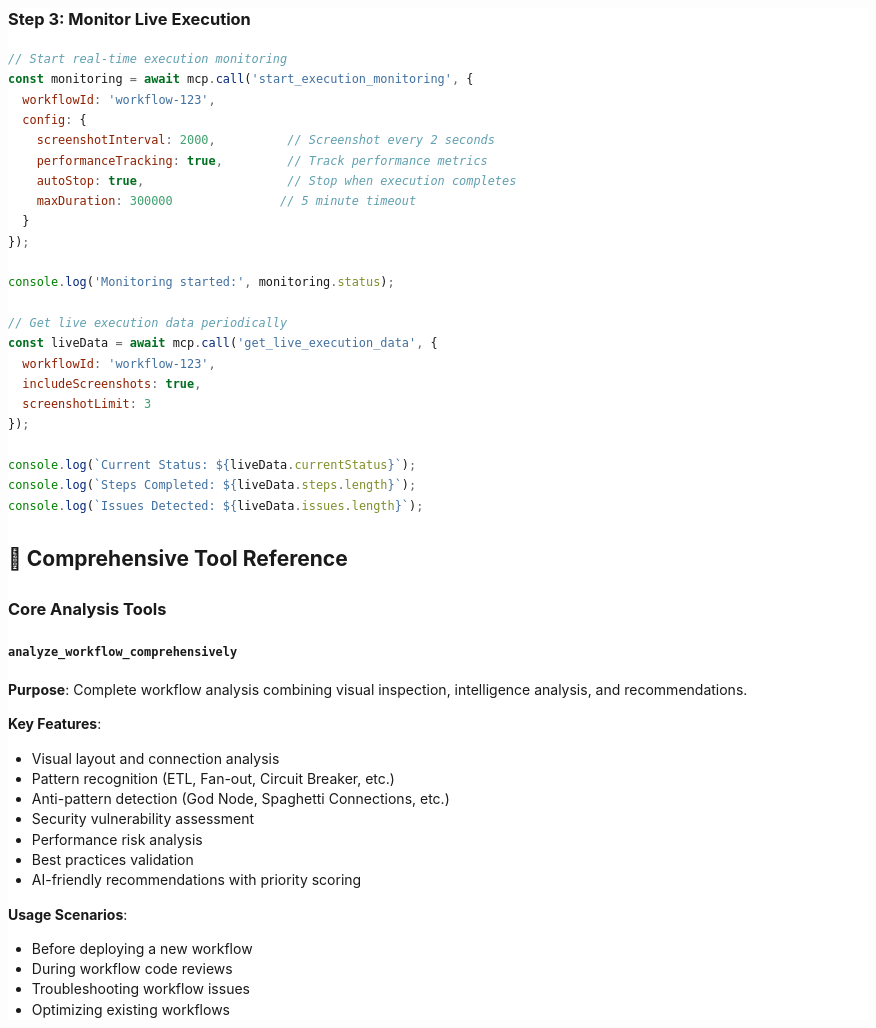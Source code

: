 ```javascript
```

### Step 3: Monitor Live Execution

```javascript
// Start real-time execution monitoring
const monitoring = await mcp.call('start_execution_monitoring', {
  workflowId: 'workflow-123',
  config: {
    screenshotInterval: 2000,          // Screenshot every 2 seconds
    performanceTracking: true,         // Track performance metrics
    autoStop: true,                    // Stop when execution completes
    maxDuration: 300000               // 5 minute timeout
  }
});

console.log('Monitoring started:', monitoring.status);

// Get live execution data periodically
const liveData = await mcp.call('get_live_execution_data', {
  workflowId: 'workflow-123',
  includeScreenshots: true,
  screenshotLimit: 3
});

console.log(`Current Status: ${liveData.currentStatus}`);
console.log(`Steps Completed: ${liveData.steps.length}`);
console.log(`Issues Detected: ${liveData.issues.length}`);
```

## 🔧 Comprehensive Tool Reference

### Core Analysis Tools

#### `analyze_workflow_comprehensively`
**Purpose**: Complete workflow analysis combining visual inspection, intelligence analysis, and recommendations.

**Key Features**:
- Visual layout and connection analysis
- Pattern recognition (ETL, Fan-out, Circuit Breaker, etc.)
- Anti-pattern detection (God Node, Spaghetti Connections, etc.)
- Security vulnerability assessment
- Performance risk analysis
- Best practices validation
- AI-friendly recommendations with priority scoring

**Usage Scenarios**:
- Before deploying a new workflow
- During workflow code reviews
- Troubleshooting workflow issues
- Optimizing existing workflows
